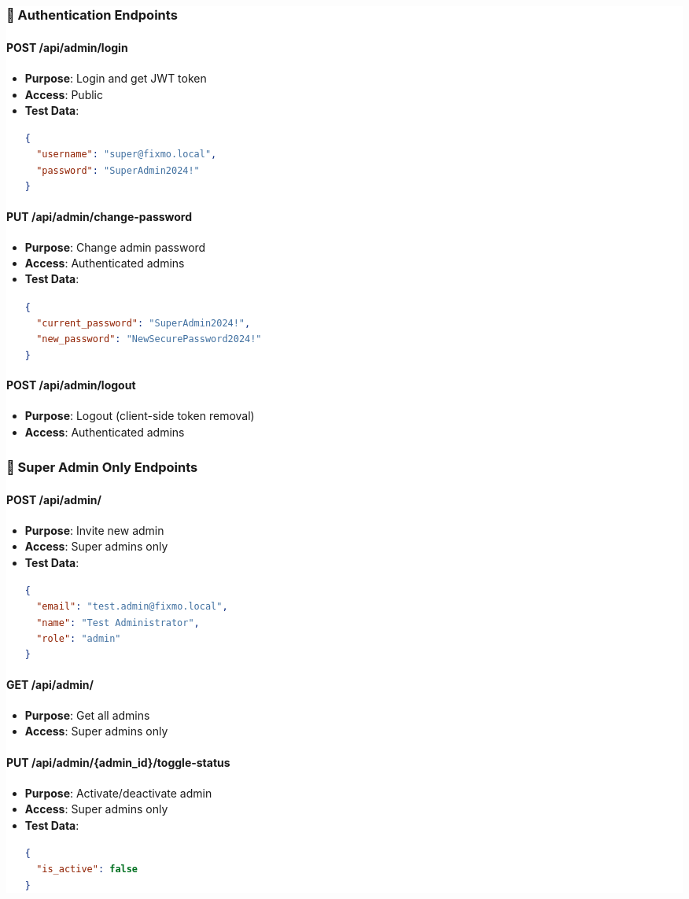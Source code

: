 ### 🔐 Authentication Endpoints

#### POST /api/admin/login
- **Purpose**: Login and get JWT token
- **Access**: Public
- **Test Data**:
  ```json
  {
    "username": "super@fixmo.local",
    "password": "SuperAdmin2024!"
  }
  ```

#### PUT /api/admin/change-password
- **Purpose**: Change admin password
- **Access**: Authenticated admins
- **Test Data**:
  ```json
  {
    "current_password": "SuperAdmin2024!",
    "new_password": "NewSecurePassword2024!"
  }
  ```

#### POST /api/admin/logout
- **Purpose**: Logout (client-side token removal)
- **Access**: Authenticated admins

### 👑 Super Admin Only Endpoints

#### POST /api/admin/
- **Purpose**: Invite new admin
- **Access**: Super admins only
- **Test Data**:
  ```json
  {
    "email": "test.admin@fixmo.local",
    "name": "Test Administrator",
    "role": "admin"
  }
  ```

#### GET /api/admin/
- **Purpose**: Get all admins
- **Access**: Super admins only

#### PUT /api/admin/{admin_id}/toggle-status
- **Purpose**: Activate/deactivate admin
- **Access**: Super admins only
- **Test Data**:
  ```json
  {
    "is_active": false
  }
  ```
